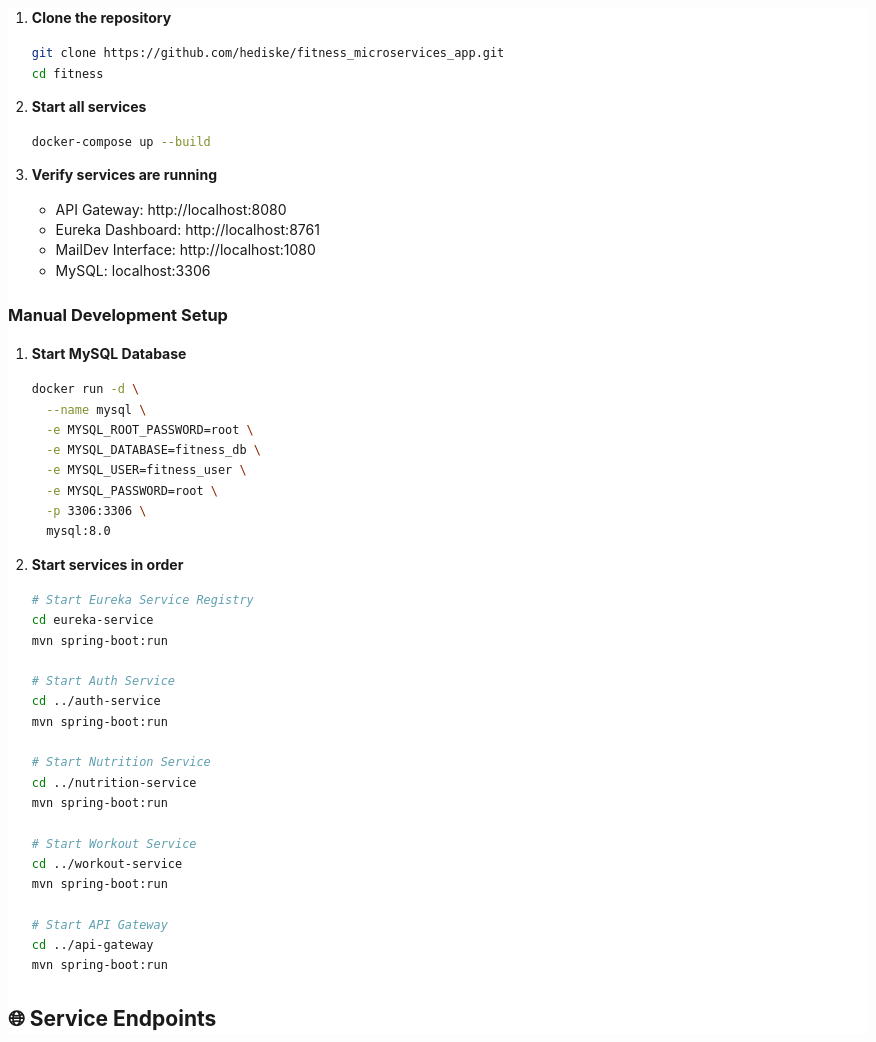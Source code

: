 1. **Clone the repository**
   ```bash
   git clone https://github.com/hediske/fitness_microservices_app.git
   cd fitness
   ```

2. **Start all services**
   ```bash
   docker-compose up --build
   ```

3. **Verify services are running**
   - API Gateway: http://localhost:8080
   - Eureka Dashboard: http://localhost:8761
   - MailDev Interface: http://localhost:1080
   - MySQL: localhost:3306

### Manual Development Setup

1. **Start MySQL Database**
   ```bash
   docker run -d \
     --name mysql \
     -e MYSQL_ROOT_PASSWORD=root \
     -e MYSQL_DATABASE=fitness_db \
     -e MYSQL_USER=fitness_user \
     -e MYSQL_PASSWORD=root \
     -p 3306:3306 \
     mysql:8.0
   ```

2. **Start services in order**
   ```bash
   # Start Eureka Service Registry
   cd eureka-service
   mvn spring-boot:run

   # Start Auth Service
   cd ../auth-service
   mvn spring-boot:run

   # Start Nutrition Service
   cd ../nutrition-service
   mvn spring-boot:run

   # Start Workout Service
   cd ../workout-service
   mvn spring-boot:run

   # Start API Gateway
   cd ../api-gateway
   mvn spring-boot:run
   ```

## 🌐 Service Endpoints

